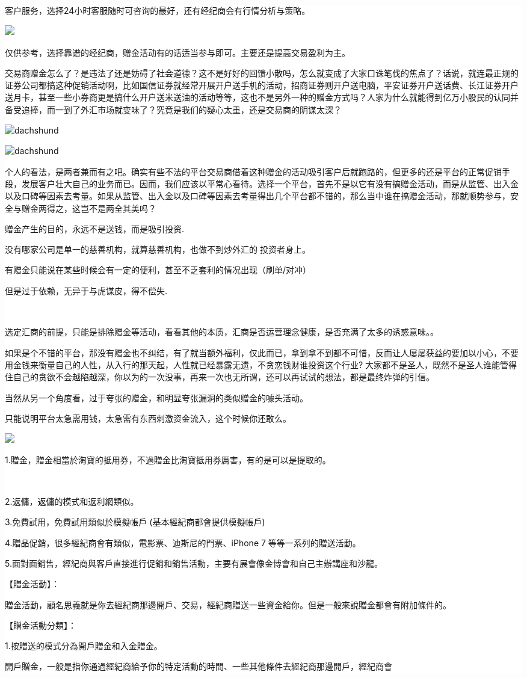 客户服务，选择24小时客服随时可咨询的最好，还有经纪商会有行情分析与策略。​

![](https://cdn.fendou.la/funstoutiao/2020/12/184042971.jpg)

​仅供参考，选择靠谱的经纪商，赠金活动有的话适当参与即可。主要还是提高交易盈利为主。

交易商赠金怎么了？是违法了还是妨碍了社会道德？这不是好好的回馈小散吗，怎么就变成了大家口诛笔伐的焦点了？话说，就连最正规的证券公司都搞这种促销活动啊，比如国信证券就经常开展开户送手机的活动，招商证券则开户送电脑，平安证券开户送话费、长江证券开户送月卡，甚至一些小券商更是搞什么开户送米送油的活动等等，这也不是另外一种的赠金方式吗？人家为什么就能得到亿万小股民的认同并备受追捧，而一到了外汇市场就变味了？究竟是我们的疑心太重，还是交易商的阴谋太深？

![dachshund](https://cdn.fendou.la/funstoutiao/2020/12/151311756.png)

![dachshund](https://cdn.fendou.la/funstoutiao/2020/12/151325631.png)

个人的看法，是两者兼而有之吧。确实有些不法的平台交易商借着这种赠金的活动吸引客户后就跑路的，但更多的还是平台的正常促销手段，发展客户壮大自己的业务而已。因而，我们应该以平常心看待。选择一个平台，首先不是以它有没有搞赠金活动，而是从监管、出入金以及口碑等因素去考量。如果从监管、出入金以及口碑等因素去考量得出几个平台都不错的，那么当中谁在搞赠金活动，那就顺势参与，安全与赠金两得之，这岂不是两全其美吗？

赠金产生的目的，永远不是送钱，而是吸引投资.

没有哪家公司是单一的慈善机构，就算慈善机构，也做不到炒外汇的 投资者身上。

​有赠金只能说在某些时候会有一定的便利，甚至不乏套利的情况出现（刷单/对冲）

但是过于依赖，无异于与虎谋皮，得不偿失.

​

选定汇商的前提，只能是排除赠金等活动，看看其他的本质，汇商是否运营理念健康，是否充满了太多的诱惑意味。。

如果是个不错的平台，那没有赠金也不纠结，有了就当额外福利，仅此而已，拿到拿不到都不可惜，反而让人屡屡获益的要加以小心，不要用金钱来衡量自己的人性，从入行的那天起，人性就已经暴露无遗，不贪恋钱财谁投资这个行业? 大家都不是圣人，既然不是圣人谁能管得住自己的贪欲不会越陷越深，你以为的一次没事，再来一次也无所谓，还可以再试试的想法，都是最终炸弹的引信。

当然从另一个角度看，过于夸张的赠金，和明显夸张漏洞的类似赠金的噱头活动。

​只能说明平台太急需用钱，太急需有东西刺激资金流入，这个时候你还敢么。

![](https://cdn.fendou.la/funstoutiao/2020/12/154910807.jpg)

1.贈金，贈金相當於淘寶的抵用券，不過贈金比淘寶抵用券厲害，有的是可以是提取的。

​

2.返傭，返傭的模式和返利網類似。

3.免費試用，免費試用類似於模擬帳戶 (基本經紀商都會提供模擬帳戶)

4.贈品促銷，很多經紀商會有類似，電影票、迪斯尼的門票、iPhone 7 等等一系列的贈送活動。

5.面對面銷售，經紀商與客戶直接進行促銷和銷售活動，主要有展會像金博會和自己主辦講座和沙龍。

【贈金活動】：

贈金活動，顧名思義就是你去經紀商那邊開戶、交易，經紀商贈送一些資金給你。但是一般來說贈金都會有附加條件的。

【贈金活動分類】：

1.按贈送的模式分為開戶贈金和入金贈金。

開戶贈金，一般是指你通過經紀商給予你的特定活動的時間、一些其他條件去經紀商那邊開戶，經紀商會
